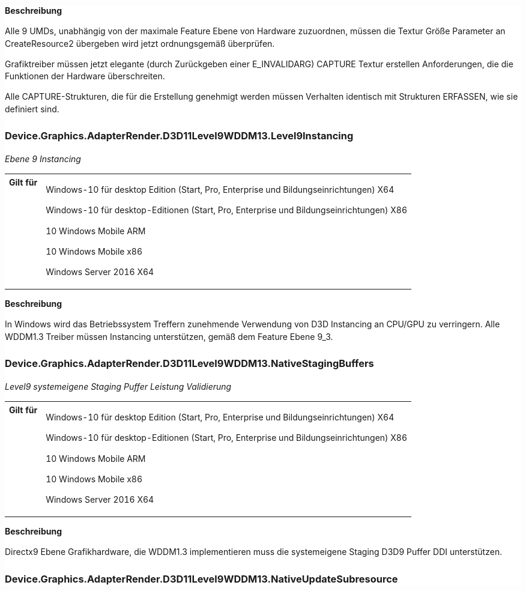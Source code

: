 **Beschreibung**

Alle 9 UMDs, unabhängig von der maximale Feature Ebene von Hardware zuzuordnen, müssen die Textur Größe Parameter an CreateResource2 übergeben wird jetzt ordnungsgemäß überprüfen.

Grafiktreiber müssen jetzt elegante (durch Zurückgeben einer E\_INVALIDARG) CAPTURE Textur erstellen Anforderungen, die die Funktionen der Hardware überschreiten.

Alle CAPTURE-Strukturen, die für die Erstellung genehmigt werden müssen Verhalten identisch mit Strukturen ERFASSEN, wie sie definiert sind.

### <a name="devicegraphicsadapterrenderd3d11level9wddm13level9instancing"></a>Device.Graphics.AdapterRender.D3D11Level9WDDM13.Level9Instancing

*Ebene 9 Instancing*

<table>
<tr>
<th>Gilt für</th>
<td>
<p>Windows-10 für desktop Edition (Start, Pro, Enterprise und Bildungseinrichtungen) X64</p>
<p>Windows-10 für desktop-Editionen (Start, Pro, Enterprise und Bildungseinrichtungen) X86</p>
<p>10 Windows Mobile ARM</p>
<p>10 Windows Mobile x86</p>
<p>Windows Server 2016 X64</p>
</td></tr></table>

**Beschreibung**

In Windows wird das Betriebssystem Treffern zunehmende Verwendung von D3D Instancing an CPU/GPU zu verringern. Alle WDDM1.3 Treiber müssen Instancing unterstützen, gemäß dem Feature Ebene 9\_3.

### <a name="devicegraphicsadapterrenderd3d11level9wddm13nativestagingbuffers"></a>Device.Graphics.AdapterRender.D3D11Level9WDDM13.NativeStagingBuffers

*Level9 systemeigene Staging Puffer Leistung Validierung*

<table>
<tr>
<th>Gilt für</th>
<td>
<p>Windows-10 für desktop Edition (Start, Pro, Enterprise und Bildungseinrichtungen) X64</p>
<p>Windows-10 für desktop-Editionen (Start, Pro, Enterprise und Bildungseinrichtungen) X86</p>
<p>10 Windows Mobile ARM</p>
<p>10 Windows Mobile x86</p>
<p>Windows Server 2016 X64</p>
</td></tr></table>

**Beschreibung**

Directx9 Ebene Grafikhardware, die WDDM1.3 implementieren muss die systemeigene Staging D3D9 Puffer DDI unterstützen.

### <a name="devicegraphicsadapterrenderd3d11level9wddm13nativeupdatesubresource"></a>Device.Graphics.AdapterRender.D3D11Level9WDDM13.NativeUpdateSubresource

